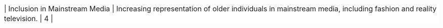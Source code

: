 | Inclusion in Mainstream Media  | Increasing representation of older individuals in mainstream media, including fashion and reality television.                           |           4 |